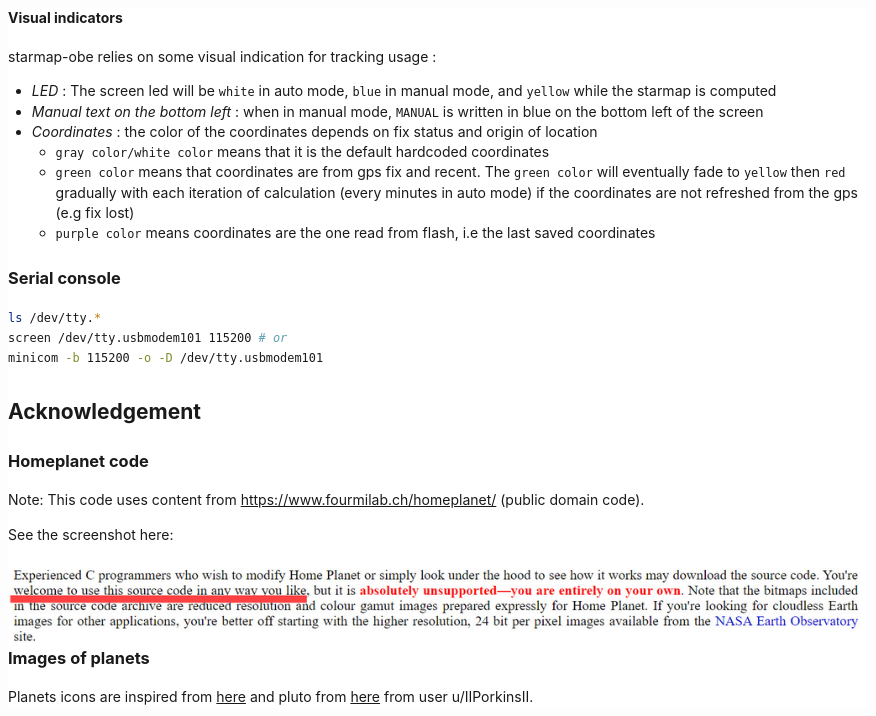 #### Visual indicators
starmap-obe relies on some visual indication for tracking usage :
- *LED* : The screen led will be `white` in auto mode, `blue` in manual mode, and `yellow` while the starmap is computed
- *Manual text on the bottom left* : when in manual mode, `MANUAL` is written in blue on the bottom left of the screen
- *Coordinates* : the color of the coordinates depends on fix status and origin of location
  - `gray color/white color` means that it is the default hardcoded coordinates
  - `green color` means that coordinates are from gps fix and recent. The `green color` will eventually fade to `yellow` then `red` gradually with each iteration of calculation (every minutes in auto mode) if the coordinates are not refreshed from the gps (e.g fix lost)
  - `purple color` means coordinates are the one read from flash, i.e the last saved coordinates

### Serial console
``` bash
ls /dev/tty.*
screen /dev/tty.usbmodem101 115200 # or
minicom -b 115200 -o -D /dev/tty.usbmodem101
```


## Acknowledgement

### Homeplanet code
Note: This code uses content from https://www.fourmilab.ch/homeplanet/ (public domain code).

See the screenshot here:

<img width="100%" align="left" src="img/screenshot-public-domain-code.jpg">

### Images of planets

Planets icons are inspired from [here](https://51n1.itch.io/8x8-pixel-art-asset?download) and pluto from [here](https://www.reddit.com/r/PixelArt/comments/as0xen/oc_pluto/) from user u/IIPorkinsII.
